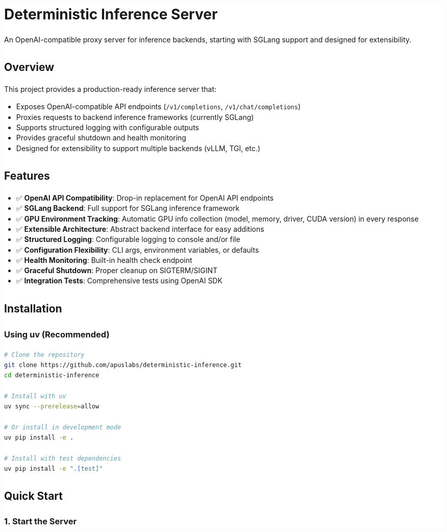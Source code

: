 # Deterministic Inference Server

An OpenAI-compatible proxy server for inference backends, starting with SGLang support and designed for extensibility.

## Overview

This project provides a production-ready inference server that:
- Exposes OpenAI-compatible API endpoints (`/v1/completions`, `/v1/chat/completions`)
- Proxies requests to backend inference frameworks (currently SGLang)
- Supports structured logging with configurable outputs
- Provides graceful shutdown and health monitoring
- Designed for extensibility to support multiple backends (vLLM, TGI, etc.)

## Features

- ✅ **OpenAI API Compatibility**: Drop-in replacement for OpenAI API endpoints
- ✅ **SGLang Backend**: Full support for SGLang inference framework
- ✅ **GPU Environment Tracking**: Automatic GPU info collection (model, memory, driver, CUDA version) in every response
- ✅ **Extensible Architecture**: Abstract backend interface for easy additions
- ✅ **Structured Logging**: Configurable logging to console and/or file
- ✅ **Configuration Flexibility**: CLI args, environment variables, or defaults
- ✅ **Health Monitoring**: Built-in health check endpoint
- ✅ **Graceful Shutdown**: Proper cleanup on SIGTERM/SIGINT
- ✅ **Integration Tests**: Comprehensive tests using OpenAI SDK

## Installation

### Using uv (Recommended)

```bash
# Clone the repository
git clone https://github.com/apuslabs/deterministic-inference.git
cd deterministic-inference

# Install with uv
uv sync --prerelease=allow

# Or install in development mode
uv pip install -e .

# Install with test dependencies
uv pip install -e ".[test]"
```

## Quick Start

### 1. Start the Server
